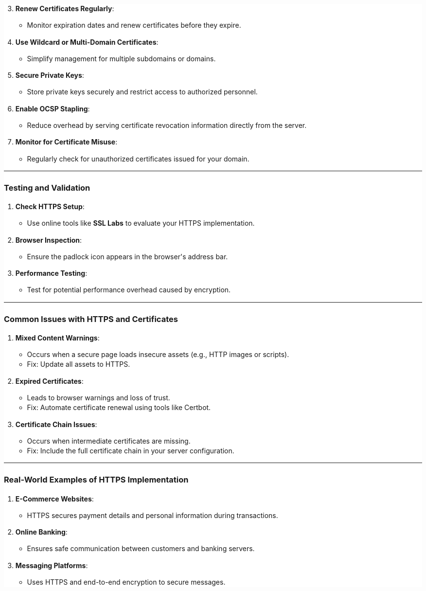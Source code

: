 3. **Renew Certificates Regularly**:
   - Monitor expiration dates and renew certificates before they expire.

4. **Use Wildcard or Multi-Domain Certificates**:
   - Simplify management for multiple subdomains or domains.

5. **Secure Private Keys**:
   - Store private keys securely and restrict access to authorized personnel.

6. **Enable OCSP Stapling**:
   - Reduce overhead by serving certificate revocation information directly from the server.

7. **Monitor for Certificate Misuse**:
   - Regularly check for unauthorized certificates issued for your domain.

---

### **Testing and Validation**

1. **Check HTTPS Setup**:
   - Use online tools like **SSL Labs** to evaluate your HTTPS implementation.

2. **Browser Inspection**:
   - Ensure the padlock icon appears in the browser's address bar.

3. **Performance Testing**:
   - Test for potential performance overhead caused by encryption.

---

### **Common Issues with HTTPS and Certificates**

1. **Mixed Content Warnings**:
   - Occurs when a secure page loads insecure assets (e.g., HTTP images or scripts).
   - Fix: Update all assets to HTTPS.

2. **Expired Certificates**:
   - Leads to browser warnings and loss of trust.
   - Fix: Automate certificate renewal using tools like Certbot.

3. **Certificate Chain Issues**:
   - Occurs when intermediate certificates are missing.
   - Fix: Include the full certificate chain in your server configuration.

---

### **Real-World Examples of HTTPS Implementation**

1. **E-Commerce Websites**:
   - HTTPS secures payment details and personal information during transactions.

2. **Online Banking**:
   - Ensures safe communication between customers and banking servers.

3. **Messaging Platforms**:
   - Uses HTTPS and end-to-end encryption to secure messages.

